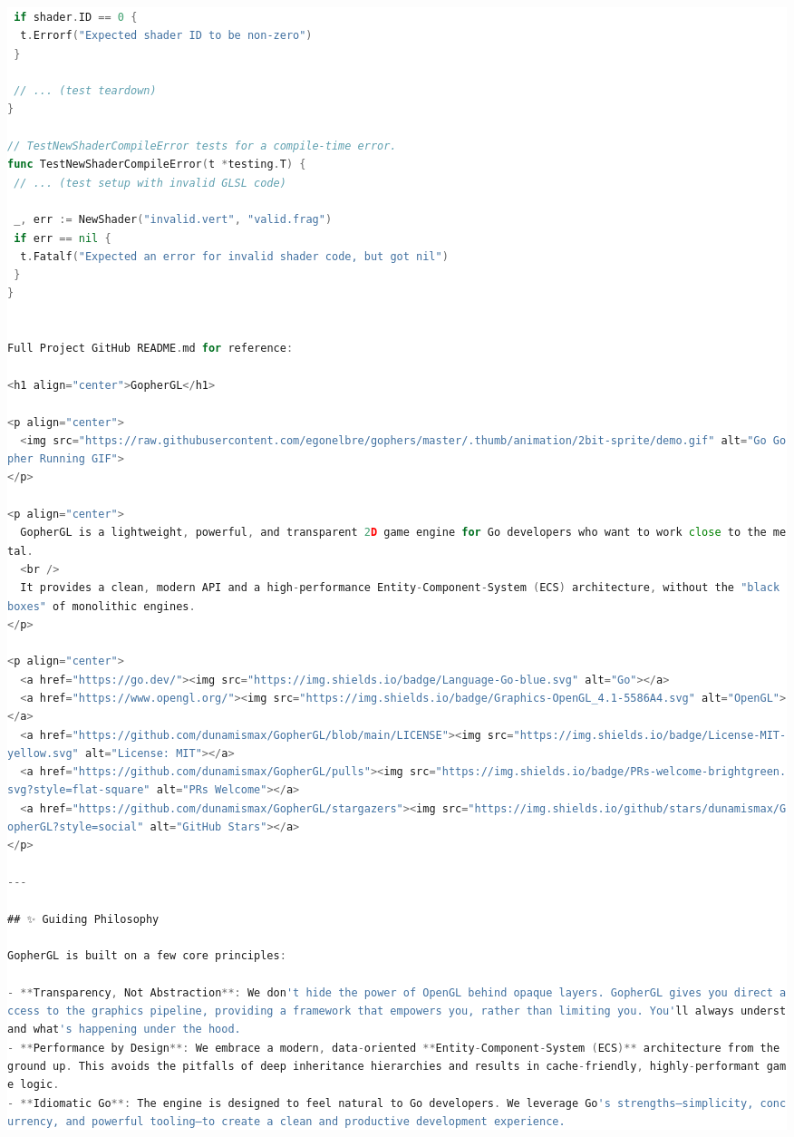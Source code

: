 ```go
 if shader.ID == 0 {
  t.Errorf("Expected shader ID to be non-zero")
 }

 // ... (test teardown)
}

// TestNewShaderCompileError tests for a compile-time error.
func TestNewShaderCompileError(t *testing.T) {
 // ... (test setup with invalid GLSL code)

 _, err := NewShader("invalid.vert", "valid.frag")
 if err == nil {
  t.Fatalf("Expected an error for invalid shader code, but got nil")
 }
}


Full Project GitHub README.md for reference:

<h1 align="center">GopherGL</h1>

<p align="center">
  <img src="https://raw.githubusercontent.com/egonelbre/gophers/master/.thumb/animation/2bit-sprite/demo.gif" alt="Go Gopher Running GIF">
</p>

<p align="center">
  GopherGL is a lightweight, powerful, and transparent 2D game engine for Go developers who want to work close to the metal.
  <br />
  It provides a clean, modern API and a high-performance Entity-Component-System (ECS) architecture, without the "black boxes" of monolithic engines.
</p>

<p align="center">
  <a href="https://go.dev/"><img src="https://img.shields.io/badge/Language-Go-blue.svg" alt="Go"></a>
  <a href="https://www.opengl.org/"><img src="https://img.shields.io/badge/Graphics-OpenGL_4.1-5586A4.svg" alt="OpenGL"></a>
  <a href="https://github.com/dunamismax/GopherGL/blob/main/LICENSE"><img src="https://img.shields.io/badge/License-MIT-yellow.svg" alt="License: MIT"></a>
  <a href="https://github.com/dunamismax/GopherGL/pulls"><img src="https://img.shields.io/badge/PRs-welcome-brightgreen.svg?style=flat-square" alt="PRs Welcome"></a>
  <a href="https://github.com/dunamismax/GopherGL/stargazers"><img src="https://img.shields.io/github/stars/dunamismax/GopherGL?style=social" alt="GitHub Stars"></a>
</p>

---

## ✨ Guiding Philosophy

GopherGL is built on a few core principles:

- **Transparency, Not Abstraction**: We don't hide the power of OpenGL behind opaque layers. GopherGL gives you direct access to the graphics pipeline, providing a framework that empowers you, rather than limiting you. You'll always understand what's happening under the hood.
- **Performance by Design**: We embrace a modern, data-oriented **Entity-Component-System (ECS)** architecture from the ground up. This avoids the pitfalls of deep inheritance hierarchies and results in cache-friendly, highly-performant game logic.
- **Idiomatic Go**: The engine is designed to feel natural to Go developers. We leverage Go's strengths—simplicity, concurrency, and powerful tooling—to create a clean and productive development experience.
```